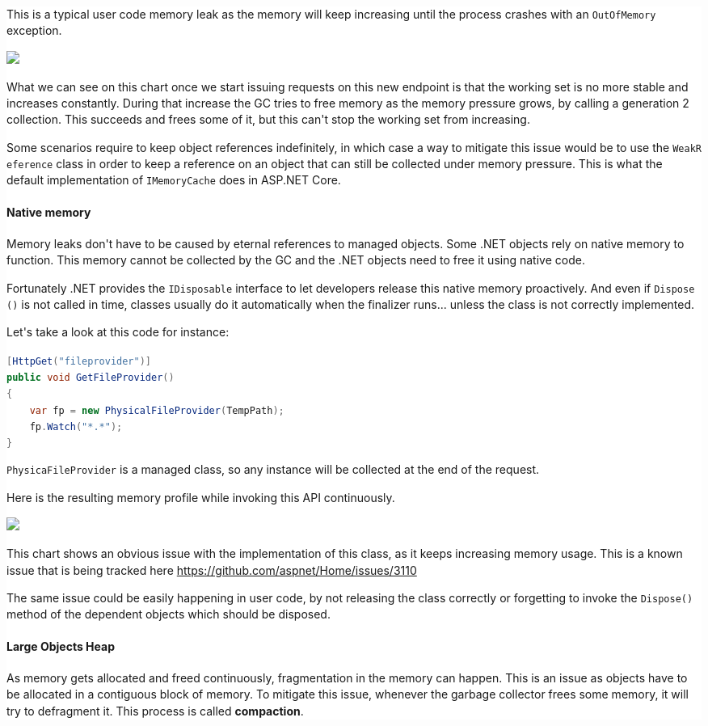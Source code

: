 This is a typical user code memory leak as the memory will keep increasing until the process crashes with an `OutOfMemory` exception.

![](images/eternal.png)

What we can see on this chart once we start issuing requests on this new endpoint is that the working set is no more stable and increases constantly. During that increase the GC tries to free memory as the memory pressure grows, by calling a generation 2 collection. This succeeds and frees some of it, but this can't stop the working set from increasing.

Some scenarios require to keep object references indefinitely, in which case a way to mitigate this issue would be to use the `WeakReference` class in order to keep a reference on an object that can still be collected under memory pressure. This is what the default implementation of `IMemoryCache` does in ASP.NET Core. 

#### Native memory

Memory leaks don't have to be caused by eternal references to managed objects. Some .NET objects rely on native memory to function. This memory cannot be collected by the GC and the .NET objects need to free it using native code.

Fortunately .NET provides the `IDisposable` interface to let developers release this native memory proactively. And even if `Dispose()` is not called in time, classes usually do it automatically when the finalizer runs... unless the class is not correctly implemented.

Let's take a look at this code for instance:

```csharp
[HttpGet("fileprovider")]
public void GetFileProvider()
{
    var fp = new PhysicalFileProvider(TempPath);
    fp.Watch("*.*");
}
```

`PhysicaFileProvider` is a managed class, so any instance will be collected at the end of the request.

Here is the resulting memory profile while invoking this API continuously.

![](images/fileprovider.png)

This chart shows an obvious issue with the implementation of this class, as it keeps increasing memory usage. This is a known issue that is being tracked here https://github.com/aspnet/Home/issues/3110

The same issue could be easily happening in user code, by not releasing the class correctly or forgetting to invoke the `Dispose()` method of the dependent objects which should be disposed. 

#### Large Objects Heap

As memory gets allocated and freed continuously, fragmentation in the memory can happen. This is an issue as objects have to be allocated in a contiguous block of memory. To mitigate this issue, whenever the garbage collector frees some memory, it will try to defragment it. This process is called __compaction__.
